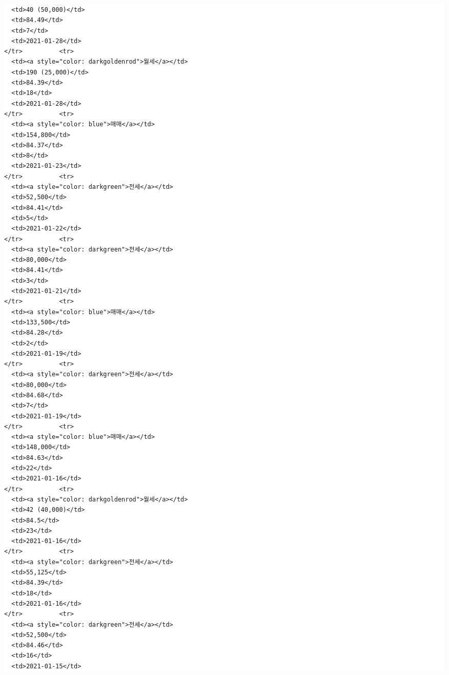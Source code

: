       <td>40 (50,000)</td>
      <td>84.49</td>
      <td>7</td>
      <td>2021-01-28</td>
    </tr>          <tr>
      <td><a style="color: darkgoldenrod">월세</a></td>
      <td>190 (25,000)</td>
      <td>84.39</td>
      <td>18</td>
      <td>2021-01-28</td>
    </tr>          <tr>
      <td><a style="color: blue">매매</a></td>
      <td>154,800</td>
      <td>84.37</td>
      <td>8</td>
      <td>2021-01-23</td>
    </tr>          <tr>
      <td><a style="color: darkgreen">전세</a></td>
      <td>52,500</td>
      <td>84.41</td>
      <td>5</td>
      <td>2021-01-22</td>
    </tr>          <tr>
      <td><a style="color: darkgreen">전세</a></td>
      <td>80,000</td>
      <td>84.41</td>
      <td>3</td>
      <td>2021-01-21</td>
    </tr>          <tr>
      <td><a style="color: blue">매매</a></td>
      <td>133,500</td>
      <td>84.28</td>
      <td>2</td>
      <td>2021-01-19</td>
    </tr>          <tr>
      <td><a style="color: darkgreen">전세</a></td>
      <td>80,000</td>
      <td>84.68</td>
      <td>7</td>
      <td>2021-01-19</td>
    </tr>          <tr>
      <td><a style="color: blue">매매</a></td>
      <td>148,000</td>
      <td>84.63</td>
      <td>22</td>
      <td>2021-01-16</td>
    </tr>          <tr>
      <td><a style="color: darkgoldenrod">월세</a></td>
      <td>42 (40,000)</td>
      <td>84.5</td>
      <td>23</td>
      <td>2021-01-16</td>
    </tr>          <tr>
      <td><a style="color: darkgreen">전세</a></td>
      <td>55,125</td>
      <td>84.39</td>
      <td>18</td>
      <td>2021-01-16</td>
    </tr>          <tr>
      <td><a style="color: darkgreen">전세</a></td>
      <td>52,500</td>
      <td>84.46</td>
      <td>16</td>
      <td>2021-01-15</td>